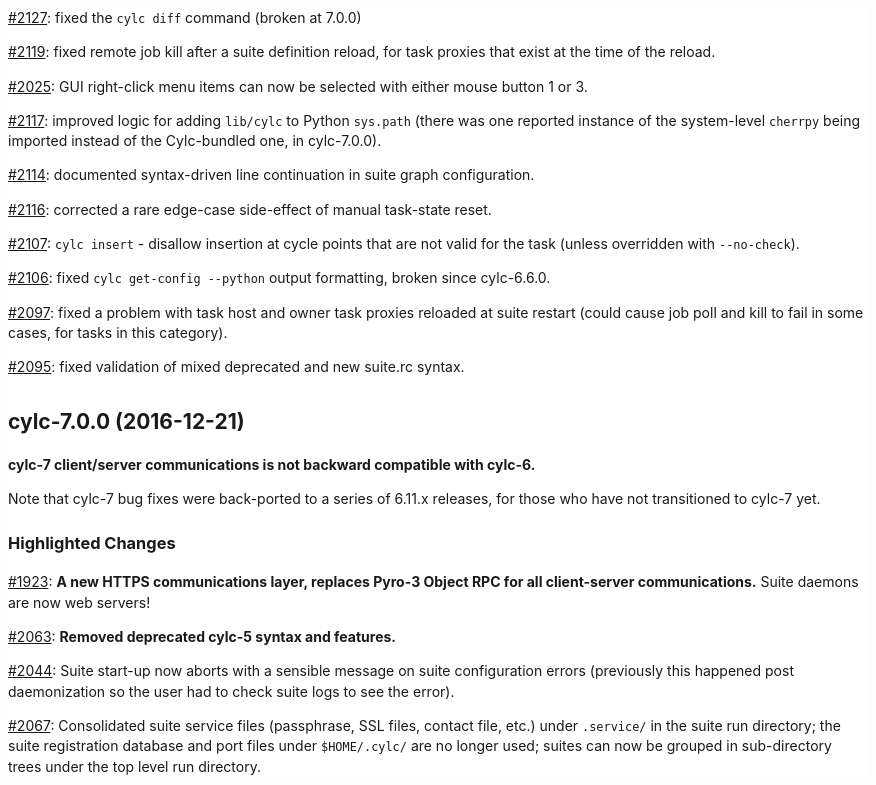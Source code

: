 [#2127](https://github.com/cylc/cylc-flow/pull/2127): fixed the `cylc diff` command
(broken at 7.0.0)

[#2119](https://github.com/cylc/cylc-flow/pull/2119): fixed remote job kill after a
suite definition reload, for task proxies that exist at the time of the reload.

[#2025](https://github.com/cylc/cylc-flow/pull/2025): GUI right-click menu items can
now be selected with either mouse button 1 or 3.

[#2117](https://github.com/cylc/cylc-flow/pull/2117): improved logic for adding
`lib/cylc` to Python `sys.path` (there was one reported instance of the
system-level `cherrpy` being imported instead of the Cylc-bundled one, in
cylc-7.0.0).

[#2114](https://github.com/cylc/cylc-flow/pull/2114): documented syntax-driven line
continuation in suite graph configuration.

[#2116](https://github.com/cylc/cylc-flow/pull/2116): corrected a rare edge-case
side-effect of manual task-state reset.

[#2107](https://github.com/cylc/cylc-flow/pull/2107): `cylc insert` - disallow
insertion at cycle points that are not valid for the task (unless overridden
with `--no-check`).

[#2106](https://github.com/cylc/cylc-flow/pull/2106): fixed `cylc get-config
--python` output formatting, broken since cylc-6.6.0.

[#2097](https://github.com/cylc/cylc-flow/pull/2097): fixed a problem with task host
and owner task proxies reloaded at suite restart (could cause job poll and
kill to fail in some cases, for tasks in this category).

[#2095](https://github.com/cylc/cylc-flow/pull/2095): fixed validation of mixed
deprecated and new suite.rc syntax.

## __cylc-7.0.0 (2016-12-21)__

**cylc-7 client/server communications is not backward compatible with cylc-6.**

Note that cylc-7 bug fixes were back-ported to a series of 6.11.x releases,
for those who have not transitioned to cylc-7 yet.

### Highlighted Changes

[#1923](https://github.com/cylc/cylc-flow/pull/1923): **A new HTTPS communications
layer, replaces Pyro-3 Object RPC for all client-server communications.**
Suite daemons are now web servers!

[#2063](https://github.com/cylc/cylc-flow/pull/2063): **Removed deprecated cylc-5
syntax and features.**

[#2044](https://github.com/cylc/cylc-flow/pull/2044): Suite start-up now aborts with
a sensible message on suite configuration errors (previously this happened post
daemonization so the user had to check suite logs to see the error).

[#2067](https://github.com/cylc/cylc-flow/pull/2067): Consolidated suite service
files (passphrase, SSL files, contact file, etc.) under `.service/` in the
suite run directory; the suite registration database and port files under
`$HOME/.cylc/` are no longer used; suites can now be grouped in sub-directory
trees under the top level run directory.
